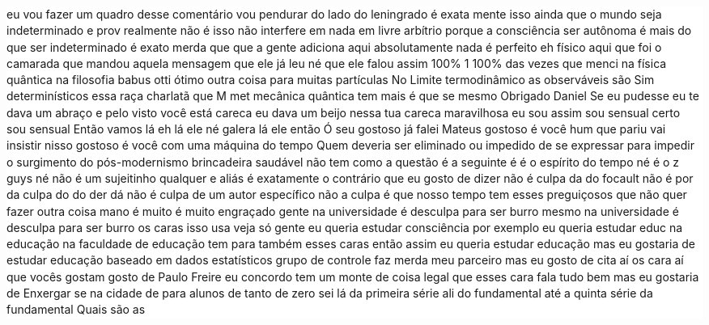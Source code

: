 eu vou fazer um quadro desse comentário
vou pendurar do lado do leningrado é
exata mente isso ainda que o mundo seja
indeterminado e prov realmente não é
isso não interfere em nada em livre
arbítrio porque a consciência ser
autônoma é mais do que ser indeterminado
 é exato merda que que a gente
adiciona aqui absolutamente nada é
perfeito
eh físico aqui que foi o camarada que
mandou aquela mensagem que ele já leu né
que ele falou assim
100% 1 100% das vezes que menci na
física quântica na filosofia babus
otti ótimo outra coisa para muitas
partículas No Limite termodinâmico as
observáveis são Sim determinísticos essa
raça charlatã que M met mecânica
quântica tem mais é que se mesmo
Obrigado Daniel Se eu pudesse eu te dava
um abraço e pelo visto você está careca
eu dava um beijo nessa tua careca
maravilhosa eu sou assim sou sensual
certo sou sensual Então vamos lá eh lá
ele né galera lá ele então Ó seu gostoso
já falei Mateus gostoso é você hum
 que pariu vai insistir nisso
gostoso é você com uma máquina do tempo
Quem deveria ser eliminado ou impedido
de se expressar para impedir o
surgimento do pós-modernismo
brincadeira saudável não tem como a
questão é a seguinte é é o espírito do
tempo né é o z guys né não é um
sujeitinho qualquer e aliás é exatamente
o contrário que eu gosto de dizer não é
culpa da do focault não é por da
culpa do do der dá não é culpa de
um autor específico não a culpa é que
nosso tempo tem esses preguiçosos que
não quer fazer outra coisa mano é muito
é muito engraçado gente na universidade
é desculpa para ser burro mesmo na
universidade é desculpa para ser burro
os caras isso usa veja só gente eu
queria estudar
consciência por exemplo eu queria
estudar educ na educação na faculdade de
educação tem para também esses
caras então assim eu queria estudar
educação mas eu gostaria de estudar
educação baseado em dados estatísticos
grupo de
controle
faz merda meu parceiro mas eu gosto
de cita aí os cara aí que vocês
gostam gosto de Paulo Freire eu concordo
tem um monte de coisa legal que esses
cara fala tudo bem mas eu gostaria de
Enxergar se na cidade de
para alunos de tanto de zero sei lá da
primeira série ali do fundamental até a
quinta série da fundamental Quais são as